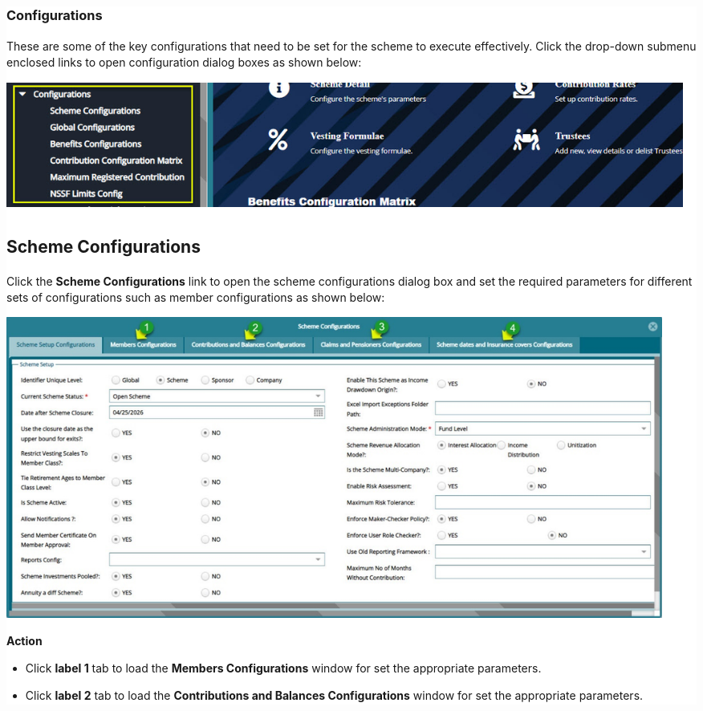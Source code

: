 ### Configurations

These are some of the key configurations that need to be set for the scheme to execute effectively. Click the drop-down submenu enclosed links to open configuration dialog boxes as shown below:

<img  alt="Scheme configurations" width="98%" height="auto"  class="center"  src="../media2/configs1.jpg">  


## Scheme Configurations

Click the **Scheme Configurations** link to open the scheme configurations dialog box and set the required parameters for different sets of configurations such as member configurations as shown below:

<img  alt="Scheme configurations" width="95%" height="auto"  class="center"  src="../media2/configs2.jpeg">  


**Action**

-   Click **label 1** tab to load the **Members Configurations** window for set the appropriate parameters.

-   Click **label 2** tab to load the **Contributions and Balances Configurations** window for set the appropriate parameters.
